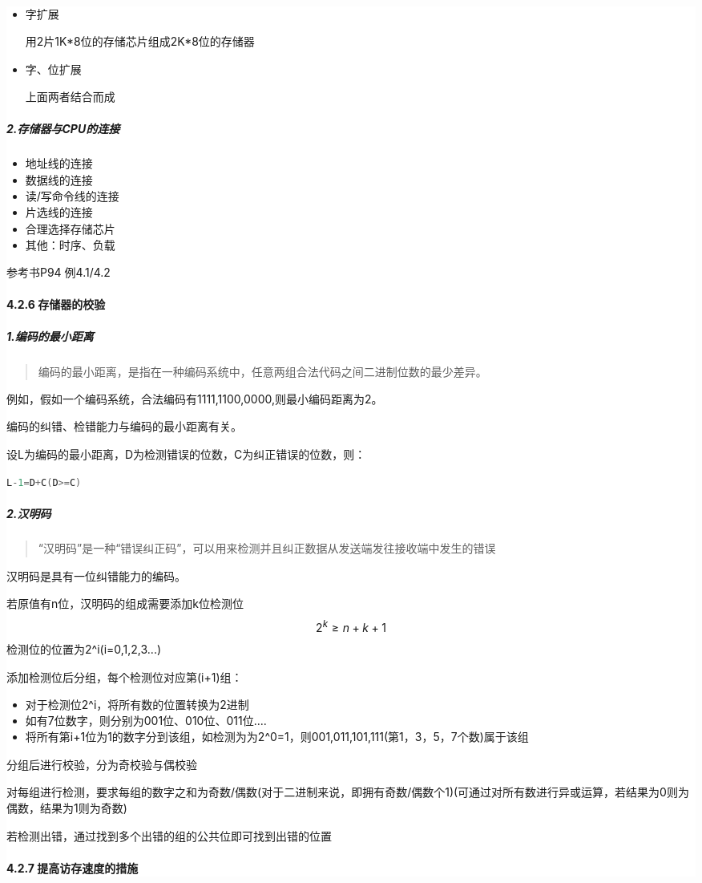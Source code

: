 + 字扩展

  用2片1K\*8位的存储芯片组成2K\*8位的存储器

+ 字、位扩展

  上面两者结合而成

##### 2.存储器与CPU的连接

+ 地址线的连接
+ 数据线的连接
+ 读/写命令线的连接
+ 片选线的连接
+ 合理选择存储芯片
+ 其他：时序、负载

参考书P94 例4.1/4.2

#### 4.2.6 存储器的校验

##### 1.编码的最小距离

> 编码的最小距离，是指在一种编码系统中，任意两组合法代码之间二进制位数的最少差异。

例如，假如一个编码系统，合法编码有1111,1100,0000,则最小编码距离为2。

编码的纠错、检错能力与编码的最小距离有关。

设L为编码的最小距离，D为检测错误的位数，C为纠正错误的位数，则：

```c
L-1=D+C(D>=C)
```

##### 2.汉明码

> “汉明码”是一种“错误纠正码”，可以用来检测并且纠正数据从发送端发往接收端中发生的错误

汉明码是具有一位纠错能力的编码。

若原值有n位，汉明码的组成需要添加k位检测位
$$
2^k \geq n+k+1
$$
检测位的位置为2^i(i=0,1,2,3...)

添加检测位后分组，每个检测位对应第(i+1)组：

+ 对于检测位2^i，将所有数的位置转换为2进制
+ 如有7位数字，则分别为001位、010位、011位....
+ 将所有第i+1位为1的数字分到该组，如检测为为2^0=1，则001,011,101,111(第1，3，5，7个数)属于该组

分组后进行校验，分为奇校验与偶校验

对每组进行检测，要求每组的数字之和为奇数/偶数(对于二进制来说，即拥有奇数/偶数个1)(可通过对所有数进行异或运算，若结果为0则为偶数，结果为1则为奇数)

若检测出错，通过找到多个出错的组的公共位即可找到出错的位置

#### 4.2.7 提高访存速度的措施
